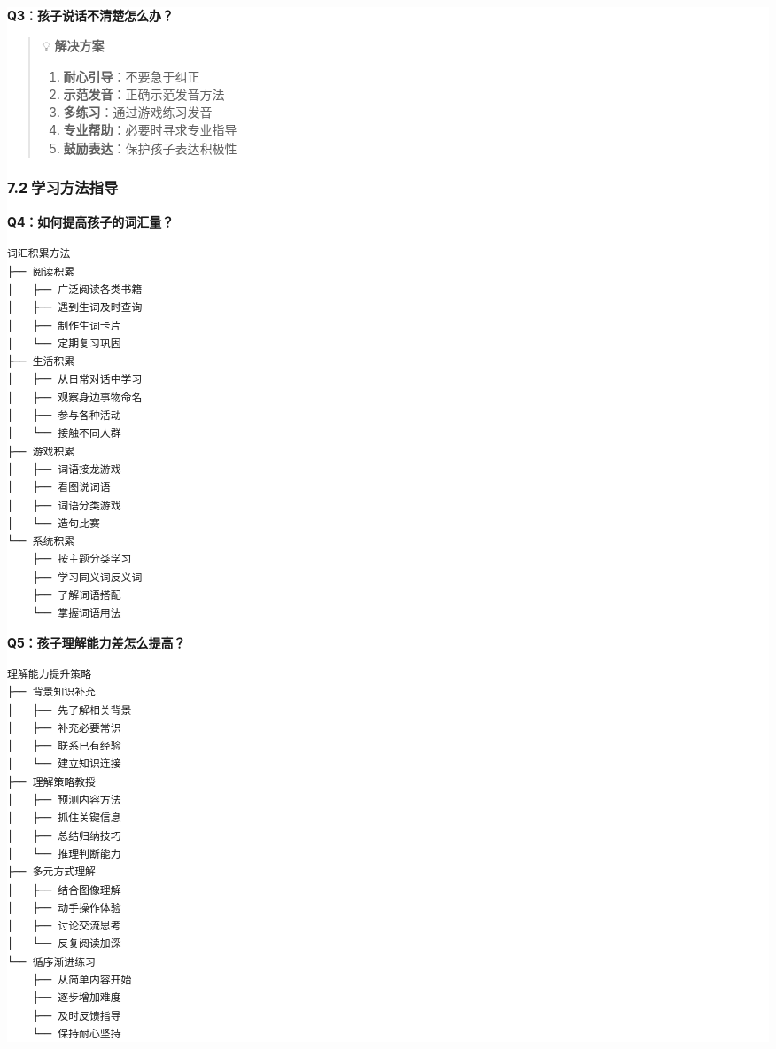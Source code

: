 **Q3：孩子说话不清楚怎么办？**

> 💡 **解决方案**
>
> 1. **耐心引导**：不要急于纠正
> 2. **示范发音**：正确示范发音方法
> 3. **多练习**：通过游戏练习发音
> 4. **专业帮助**：必要时寻求专业指导
> 5. **鼓励表达**：保护孩子表达积极性

### 7.2 学习方法指导

**Q4：如何提高孩子的词汇量？**

```text
词汇积累方法
├── 阅读积累
│   ├── 广泛阅读各类书籍
│   ├── 遇到生词及时查询
│   ├── 制作生词卡片
│   └── 定期复习巩固
├── 生活积累
│   ├── 从日常对话中学习
│   ├── 观察身边事物命名
│   ├── 参与各种活动
│   └── 接触不同人群
├── 游戏积累
│   ├── 词语接龙游戏
│   ├── 看图说词语
│   ├── 词语分类游戏
│   └── 造句比赛
└── 系统积累
    ├── 按主题分类学习
    ├── 学习同义词反义词
    ├── 了解词语搭配
    └── 掌握词语用法
```

**Q5：孩子理解能力差怎么提高？**

```text
理解能力提升策略
├── 背景知识补充
│   ├── 先了解相关背景
│   ├── 补充必要常识
│   ├── 联系已有经验
│   └── 建立知识连接
├── 理解策略教授
│   ├── 预测内容方法
│   ├── 抓住关键信息
│   ├── 总结归纳技巧
│   └── 推理判断能力
├── 多元方式理解
│   ├── 结合图像理解
│   ├── 动手操作体验
│   ├── 讨论交流思考
│   └── 反复阅读加深
└── 循序渐进练习
    ├── 从简单内容开始
    ├── 逐步增加难度
    ├── 及时反馈指导
    └── 保持耐心坚持
```
